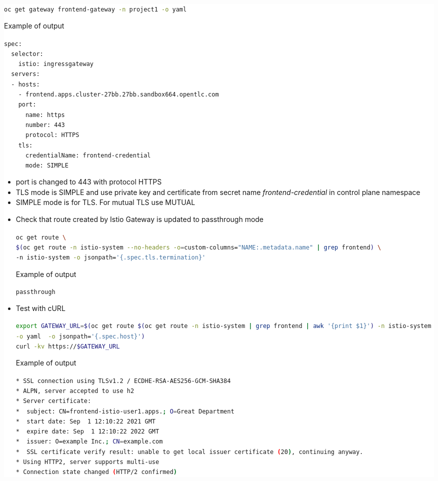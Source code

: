   ```bash
  oc get gateway frontend-gateway -n project1 -o yaml
  ```
  
  Example of output
  
  ```bash
  spec:
    selector:
      istio: ingressgateway
    servers:
    - hosts:
      - frontend.apps.cluster-27bb.27bb.sandbox664.opentlc.com
      port:
        name: https
        number: 443
        protocol: HTTPS
      tls:
        credentialName: frontend-credential
        mode: SIMPLE
  ```

  - port is changed to 443 with protocol HTTPS
  - TLS mode is SIMPLE and use private key and certificate from secret name *frontend-credential* in control plane namespace
  - SIMPLE mode is for TLS. For mutual TLS use MUTUAL

* Check that route created by Istio Gateway is updated to passthrough mode
  
  ```bash
  oc get route \
  $(oc get route -n istio-system --no-headers -o=custom-columns="NAME:.metadata.name" | grep frontend) \
  -n istio-system -o jsonpath='{.spec.tls.termination}'
  ```

  Example of output

  ```bash
  passthrough
  ```
* Test with cURL

  ```bash
  export GATEWAY_URL=$(oc get route $(oc get route -n istio-system | grep frontend | awk '{print $1}') -n istio-system -o yaml  -o jsonpath='{.spec.host}')
  curl -kv https://$GATEWAY_URL
  ```

  Example of output

  ```bash
  * SSL connection using TLSv1.2 / ECDHE-RSA-AES256-GCM-SHA384
  * ALPN, server accepted to use h2
  * Server certificate:
  *  subject: CN=frontend-istio-user1.apps.; O=Great Department
  *  start date: Sep  1 12:10:22 2021 GMT
  *  expire date: Sep  1 12:10:22 2022 GMT
  *  issuer: O=example Inc.; CN=example.com
  *  SSL certificate verify result: unable to get local issuer certificate (20), continuing anyway.
  * Using HTTP2, server supports multi-use
  * Connection state changed (HTTP/2 confirmed)
  ```

